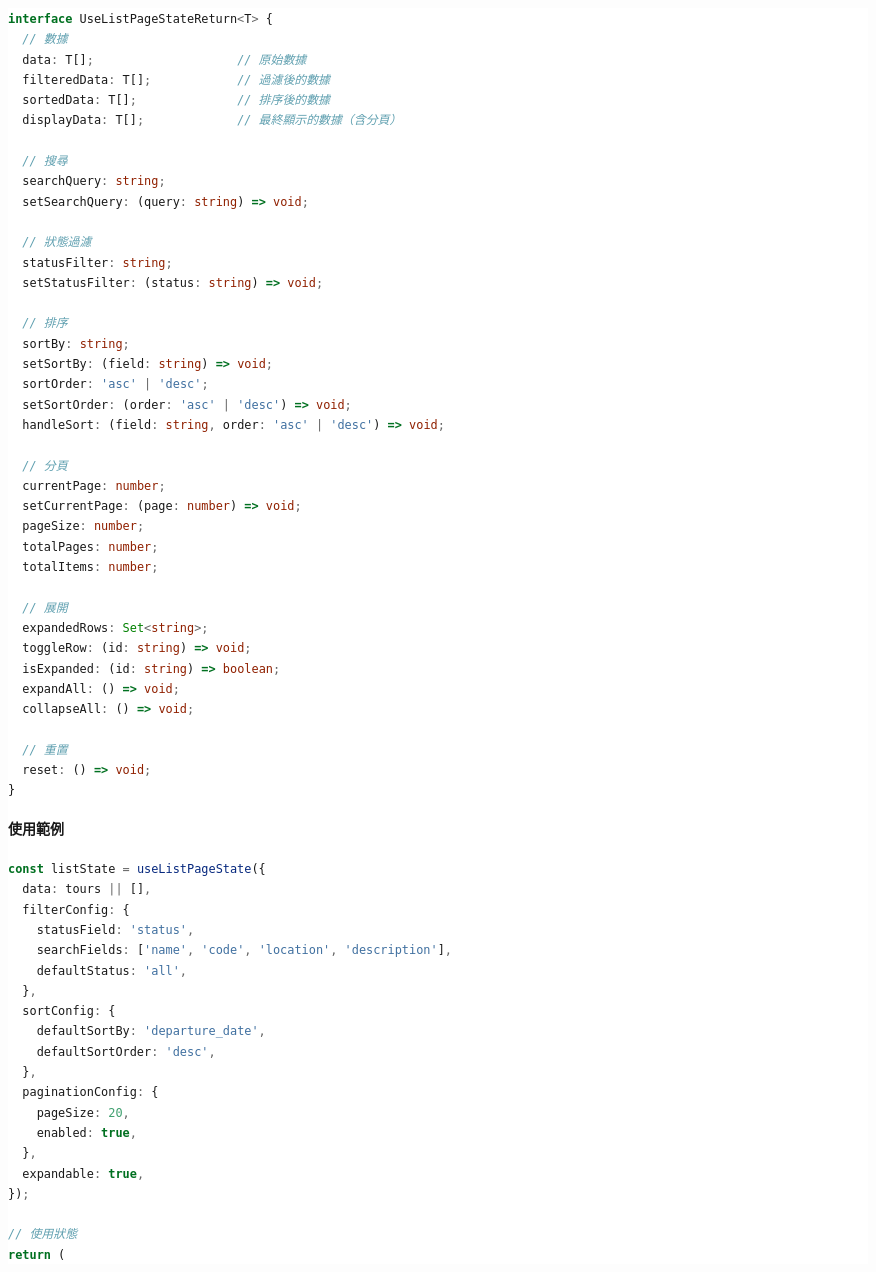 ```typescript
interface UseListPageStateReturn<T> {
  // 數據
  data: T[];                    // 原始數據
  filteredData: T[];            // 過濾後的數據
  sortedData: T[];              // 排序後的數據
  displayData: T[];             // 最終顯示的數據（含分頁）

  // 搜尋
  searchQuery: string;
  setSearchQuery: (query: string) => void;

  // 狀態過濾
  statusFilter: string;
  setStatusFilter: (status: string) => void;

  // 排序
  sortBy: string;
  setSortBy: (field: string) => void;
  sortOrder: 'asc' | 'desc';
  setSortOrder: (order: 'asc' | 'desc') => void;
  handleSort: (field: string, order: 'asc' | 'desc') => void;

  // 分頁
  currentPage: number;
  setCurrentPage: (page: number) => void;
  pageSize: number;
  totalPages: number;
  totalItems: number;

  // 展開
  expandedRows: Set<string>;
  toggleRow: (id: string) => void;
  isExpanded: (id: string) => boolean;
  expandAll: () => void;
  collapseAll: () => void;

  // 重置
  reset: () => void;
}
```

#### 使用範例

```typescript
const listState = useListPageState({
  data: tours || [],
  filterConfig: {
    statusField: 'status',
    searchFields: ['name', 'code', 'location', 'description'],
    defaultStatus: 'all',
  },
  sortConfig: {
    defaultSortBy: 'departure_date',
    defaultSortOrder: 'desc',
  },
  paginationConfig: {
    pageSize: 20,
    enabled: true,
  },
  expandable: true,
});

// 使用狀態
return (
```